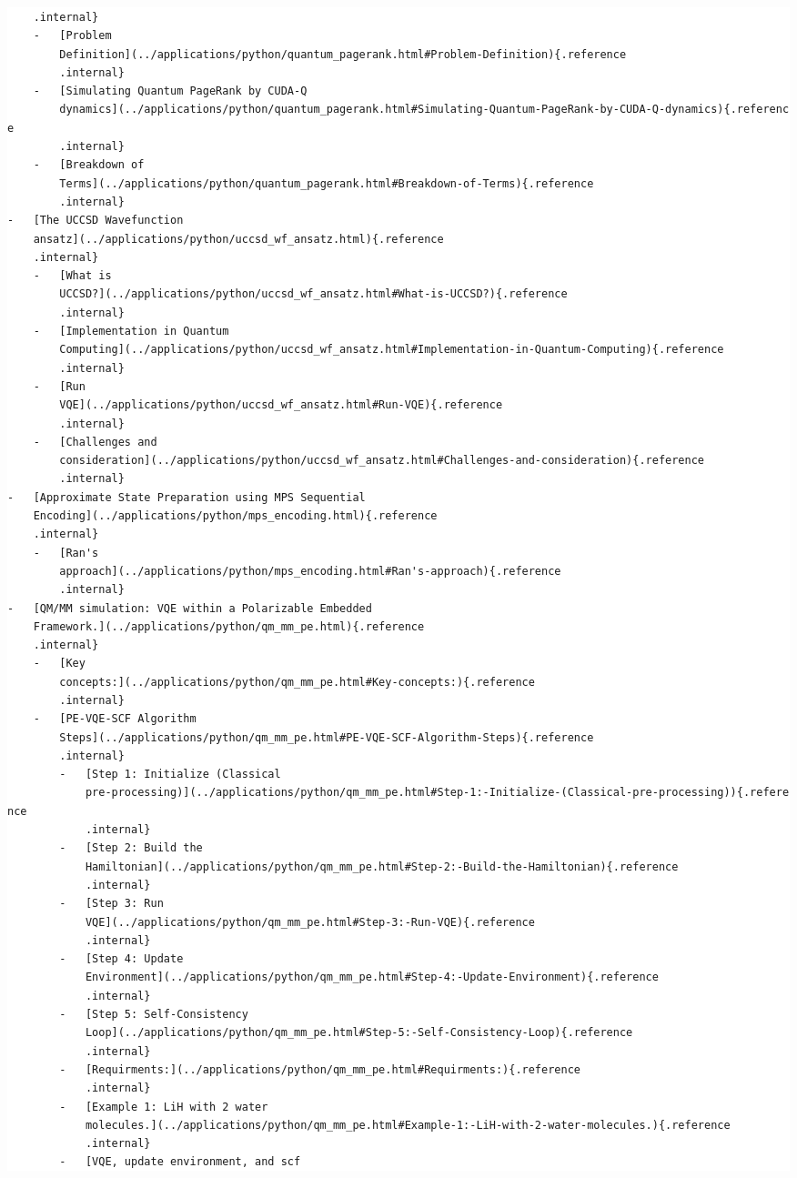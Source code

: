         .internal}
        -   [Problem
            Definition](../applications/python/quantum_pagerank.html#Problem-Definition){.reference
            .internal}
        -   [Simulating Quantum PageRank by CUDA-Q
            dynamics](../applications/python/quantum_pagerank.html#Simulating-Quantum-PageRank-by-CUDA-Q-dynamics){.reference
            .internal}
        -   [Breakdown of
            Terms](../applications/python/quantum_pagerank.html#Breakdown-of-Terms){.reference
            .internal}
    -   [The UCCSD Wavefunction
        ansatz](../applications/python/uccsd_wf_ansatz.html){.reference
        .internal}
        -   [What is
            UCCSD?](../applications/python/uccsd_wf_ansatz.html#What-is-UCCSD?){.reference
            .internal}
        -   [Implementation in Quantum
            Computing](../applications/python/uccsd_wf_ansatz.html#Implementation-in-Quantum-Computing){.reference
            .internal}
        -   [Run
            VQE](../applications/python/uccsd_wf_ansatz.html#Run-VQE){.reference
            .internal}
        -   [Challenges and
            consideration](../applications/python/uccsd_wf_ansatz.html#Challenges-and-consideration){.reference
            .internal}
    -   [Approximate State Preparation using MPS Sequential
        Encoding](../applications/python/mps_encoding.html){.reference
        .internal}
        -   [Ran's
            approach](../applications/python/mps_encoding.html#Ran's-approach){.reference
            .internal}
    -   [QM/MM simulation: VQE within a Polarizable Embedded
        Framework.](../applications/python/qm_mm_pe.html){.reference
        .internal}
        -   [Key
            concepts:](../applications/python/qm_mm_pe.html#Key-concepts:){.reference
            .internal}
        -   [PE-VQE-SCF Algorithm
            Steps](../applications/python/qm_mm_pe.html#PE-VQE-SCF-Algorithm-Steps){.reference
            .internal}
            -   [Step 1: Initialize (Classical
                pre-processing)](../applications/python/qm_mm_pe.html#Step-1:-Initialize-(Classical-pre-processing)){.reference
                .internal}
            -   [Step 2: Build the
                Hamiltonian](../applications/python/qm_mm_pe.html#Step-2:-Build-the-Hamiltonian){.reference
                .internal}
            -   [Step 3: Run
                VQE](../applications/python/qm_mm_pe.html#Step-3:-Run-VQE){.reference
                .internal}
            -   [Step 4: Update
                Environment](../applications/python/qm_mm_pe.html#Step-4:-Update-Environment){.reference
                .internal}
            -   [Step 5: Self-Consistency
                Loop](../applications/python/qm_mm_pe.html#Step-5:-Self-Consistency-Loop){.reference
                .internal}
            -   [Requirments:](../applications/python/qm_mm_pe.html#Requirments:){.reference
                .internal}
            -   [Example 1: LiH with 2 water
                molecules.](../applications/python/qm_mm_pe.html#Example-1:-LiH-with-2-water-molecules.){.reference
                .internal}
            -   [VQE, update environment, and scf
